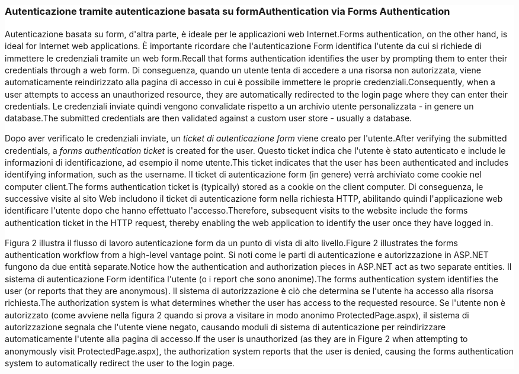 ### <a name="authentication-via-forms-authentication"></a><span data-ttu-id="2d26e-180">Autenticazione tramite autenticazione basata su form</span><span class="sxs-lookup"><span data-stu-id="2d26e-180">Authentication via Forms Authentication</span></span>

<span data-ttu-id="2d26e-181">Autenticazione basata su form, d'altra parte, è ideale per le applicazioni web Internet.</span><span class="sxs-lookup"><span data-stu-id="2d26e-181">Forms authentication, on the other hand, is ideal for Internet web applications.</span></span> <span data-ttu-id="2d26e-182">È importante ricordare che l'autenticazione Form identifica l'utente da cui si richiede di immettere le credenziali tramite un web form.</span><span class="sxs-lookup"><span data-stu-id="2d26e-182">Recall that forms authentication identifies the user by prompting them to enter their credentials through a web form.</span></span> <span data-ttu-id="2d26e-183">Di conseguenza, quando un utente tenta di accedere a una risorsa non autorizzata, viene automaticamente reindirizzato alla pagina di accesso in cui è possibile immettere le proprie credenziali.</span><span class="sxs-lookup"><span data-stu-id="2d26e-183">Consequently, when a user attempts to access an unauthorized resource, they are automatically redirected to the login page where they can enter their credentials.</span></span> <span data-ttu-id="2d26e-184">Le credenziali inviate quindi vengono convalidate rispetto a un archivio utente personalizzata - in genere un database.</span><span class="sxs-lookup"><span data-stu-id="2d26e-184">The submitted credentials are then validated against a custom user store - usually a database.</span></span>

<span data-ttu-id="2d26e-185">Dopo aver verificato le credenziali inviate, un *ticket di autenticazione form* viene creato per l'utente.</span><span class="sxs-lookup"><span data-stu-id="2d26e-185">After verifying the submitted credentials, a *forms authentication ticket* is created for the user.</span></span> <span data-ttu-id="2d26e-186">Questo ticket indica che l'utente è stato autenticato e include le informazioni di identificazione, ad esempio il nome utente.</span><span class="sxs-lookup"><span data-stu-id="2d26e-186">This ticket indicates that the user has been authenticated and includes identifying information, such as the username.</span></span> <span data-ttu-id="2d26e-187">Il ticket di autenticazione form (in genere) verrà archiviato come cookie nel computer client.</span><span class="sxs-lookup"><span data-stu-id="2d26e-187">The forms authentication ticket is (typically) stored as a cookie on the client computer.</span></span> <span data-ttu-id="2d26e-188">Di conseguenza, le successive visite al sito Web includono il ticket di autenticazione form nella richiesta HTTP, abilitando quindi l'applicazione web identificare l'utente dopo che hanno effettuato l'accesso.</span><span class="sxs-lookup"><span data-stu-id="2d26e-188">Therefore, subsequent visits to the website include the forms authentication ticket in the HTTP request, thereby enabling the web application to identify the user once they have logged in.</span></span>

<span data-ttu-id="2d26e-189">Figura 2 illustra il flusso di lavoro autenticazione form da un punto di vista di alto livello.</span><span class="sxs-lookup"><span data-stu-id="2d26e-189">Figure 2 illustrates the forms authentication workflow from a high-level vantage point.</span></span> <span data-ttu-id="2d26e-190">Si noti come le parti di autenticazione e autorizzazione in ASP.NET fungono da due entità separate.</span><span class="sxs-lookup"><span data-stu-id="2d26e-190">Notice how the authentication and authorization pieces in ASP.NET act as two separate entities.</span></span> <span data-ttu-id="2d26e-191">Il sistema di autenticazione Form identifica l'utente (o i report che sono anonime).</span><span class="sxs-lookup"><span data-stu-id="2d26e-191">The forms authentication system identifies the user (or reports that they are anonymous).</span></span> <span data-ttu-id="2d26e-192">Il sistema di autorizzazione è ciò che determina se l'utente ha accesso alla risorsa richiesta.</span><span class="sxs-lookup"><span data-stu-id="2d26e-192">The authorization system is what determines whether the user has access to the requested resource.</span></span> <span data-ttu-id="2d26e-193">Se l'utente non è autorizzato (come avviene nella figura 2 quando si prova a visitare in modo anonimo ProtectedPage.aspx), il sistema di autorizzazione segnala che l'utente viene negato, causando moduli di sistema di autenticazione per reindirizzare automaticamente l'utente alla pagina di accesso.</span><span class="sxs-lookup"><span data-stu-id="2d26e-193">If the user is unauthorized (as they are in Figure 2 when attempting to anonymously visit ProtectedPage.aspx), the authorization system reports that the user is denied, causing the forms authentication system to automatically redirect the user to the login page.</span></span>

